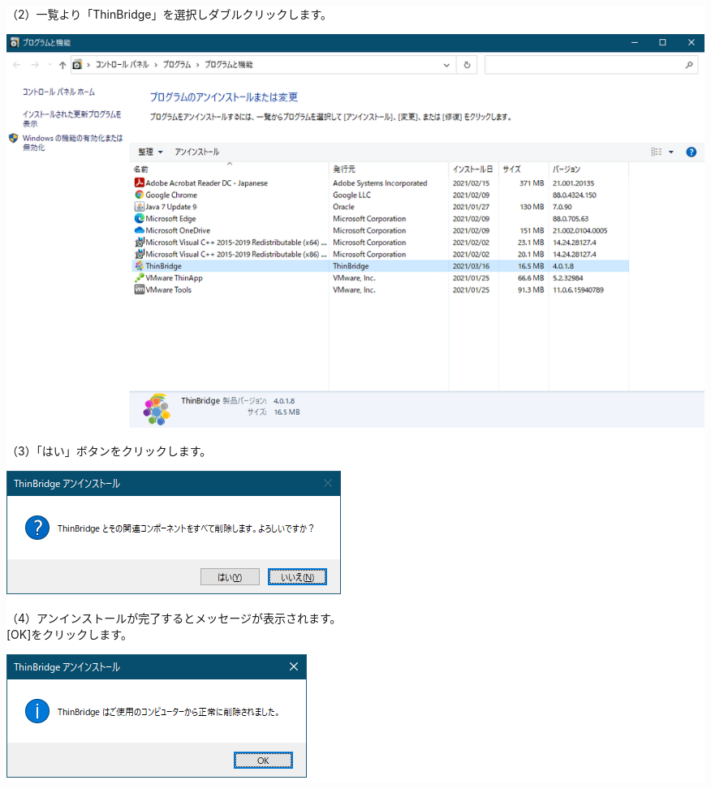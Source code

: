 （2）一覧より「ThinBridge」を選択しダブルクリックします。

![](set-up/media/image10.png)

（3）「はい」ボタンをクリックします。

![](set-up/media/image11.png)


（4）アンインストールが完了するとメッセージが表示されます。  
[OK]をクリックします。

![](set-up/media/image12.png)

